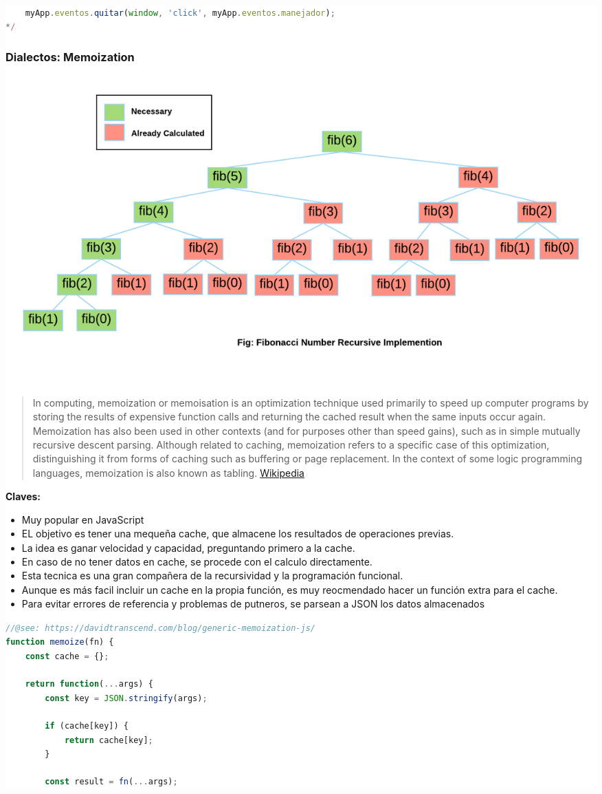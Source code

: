 ```javascript
    myApp.eventos.quitar(window, 'click', myApp.eventos.manejador);
*/

```

### Dialectos: Memoization

![img](../assets/clase5/7faa2675-8175-4cfe-b75b-c0c7da987efe.png)

> In computing, memoization or memoisation is an optimization technique used primarily to speed up computer programs by storing the results of expensive function calls and returning the cached result when the same inputs occur again. Memoization has also been used in other contexts (and for purposes other than speed gains), such as in simple mutually recursive descent parsing. Although related to caching, memoization refers to a specific case of this optimization, distinguishing it from forms of caching such as buffering or page replacement. In the context of some logic programming languages, memoization is also known as tabling. [Wikipedia](https://en.wikipedia.org/wiki/Memoization)

**Claves:**
- Muy popular en JavaScript
- EL objetivo es tener una mequeña cache, que almacene los resultados de operaciones previas.
- La idea es ganar velocidad y capacidad, preguntando primero a la cache.
- En caso de no tener datos en cache, se procede con el calculo directamente.
- Esta tecnica es una gran compañera de la recursividad y la programación funcional.
- Aunque es más facil incluir un cache en la propia función, es muy reocmendado hacer un función extra para el cache.
- Para evitar errores de referencia y problemas de putneros, se parsean a JSON los datos almacenados

```javascript
//@see: https://davidtranscend.com/blog/generic-memoization-js/
function memoize(fn) {
    const cache = {};

    return function(...args) {
        const key = JSON.stringify(args);

        if (cache[key]) {
            return cache[key];
        }

        const result = fn(...args);

```